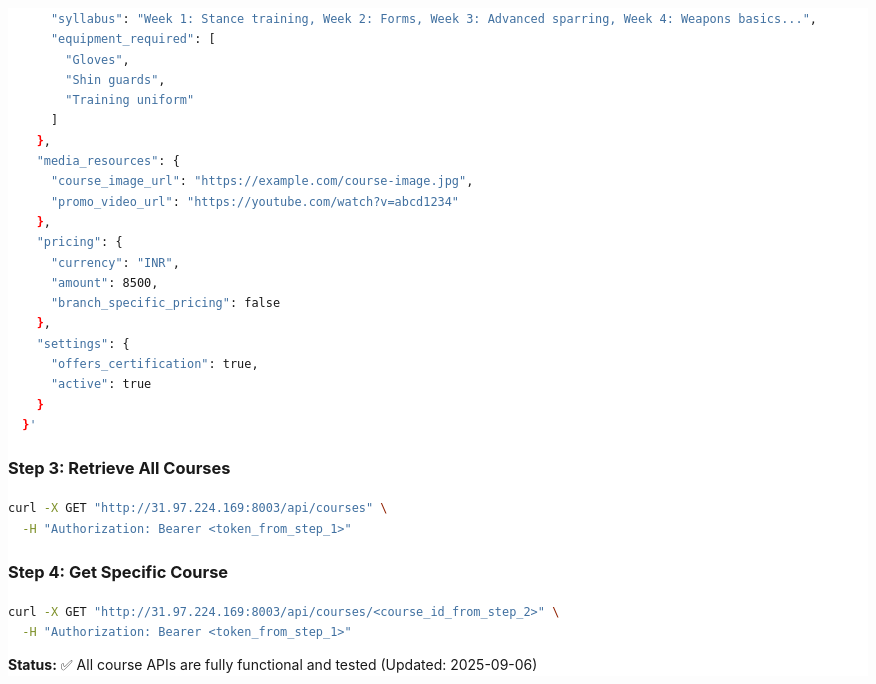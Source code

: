 ```bash
      "syllabus": "Week 1: Stance training, Week 2: Forms, Week 3: Advanced sparring, Week 4: Weapons basics...",
      "equipment_required": [
        "Gloves",
        "Shin guards",
        "Training uniform"
      ]
    },
    "media_resources": {
      "course_image_url": "https://example.com/course-image.jpg",
      "promo_video_url": "https://youtube.com/watch?v=abcd1234"
    },
    "pricing": {
      "currency": "INR",
      "amount": 8500,
      "branch_specific_pricing": false
    },
    "settings": {
      "offers_certification": true,
      "active": true
    }
  }'
```

### Step 3: Retrieve All Courses
```bash
curl -X GET "http://31.97.224.169:8003/api/courses" \
  -H "Authorization: Bearer <token_from_step_1>"
```

### Step 4: Get Specific Course
```bash
curl -X GET "http://31.97.224.169:8003/api/courses/<course_id_from_step_2>" \
  -H "Authorization: Bearer <token_from_step_1>"
```

**Status:** ✅ All course APIs are fully functional and tested (Updated: 2025-09-06)
